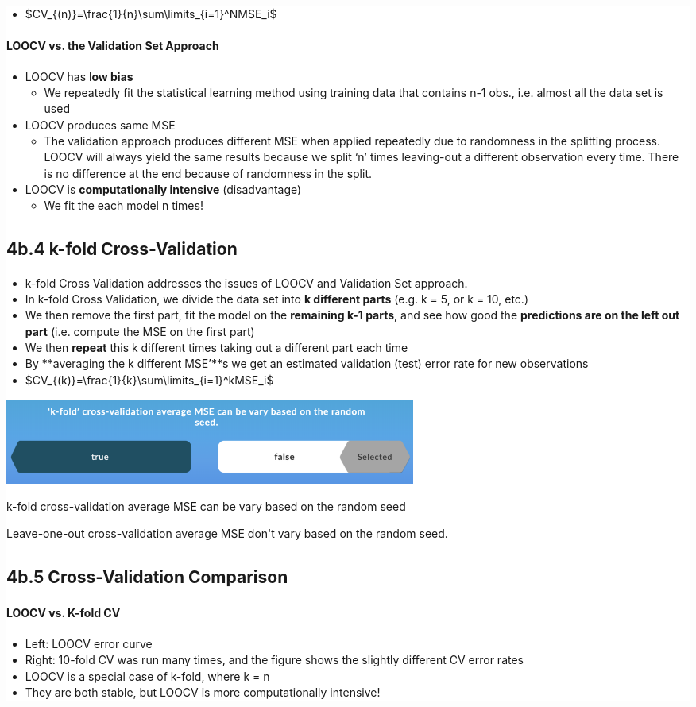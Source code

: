 - $CV_{(n)}=\frac{1}{n}\sum\limits_{i=1}^NMSE_i$ 

#### LOOCV vs. the Validation Set Approach

- LOOCV has l**ow bias**
  - We repeatedly fit the statistical learning method using training data that contains n-1 obs., i.e. almost all the data set is used
- LOOCV produces same MSE
  - The validation approach produces different MSE when applied repeatedly due to randomness in the splitting process. LOOCV will always yield the same results because we split ‘n’ times leaving-out a different observation every time. There is no difference at the end because of randomness in the split.
- LOOCV is **computationally intensive** (<u>disadvantage</u>) 
  - We fit the each model n times! 

## 4b.4 k-fold Cross-Validation

- k-fold Cross Validation addresses the issues of LOOCV and Validation Set approach.
- In k-fold Cross Validation, we divide the data set into **k different parts** (e.g. k = 5, or k = 10, etc.)
- We then remove the first part, fit the model on the **remaining k-1 parts**, and see how good the **predictions are on the left out part** (i.e. compute the MSE on the first part)
- We then **repeat** this k different times taking out a different part each time
- By **averaging the k different MSE’**s we get an estimated validation (test) error rate for new observations 
- $CV_{(k)}=\frac{1}{k}\sum\limits_{i=1}^kMSE_i$ 

<img src="1.04.04_QDA_Resampling.assets/image-20190916111939824.png" alt="image-20190916111939824" style="zoom:50%;" />

[^True answer]: True; 

<u>k-fold cross-validation average MSE can be vary based on the random seed</u> 

<u>Leave-one-out cross-validation average MSE don't vary based on the random seed.</u> 

## 4b.5 Cross-Validation Comparison

#### LOOCV vs. K-fold CV

- Left: LOOCV  error curve
- Right: 10-fold CV was run many times, and the figure shows the slightly different CV error rates
- LOOCV is a special case of k-fold, where k = n
- They are both stable, but LOOCV is more computationally intensive!